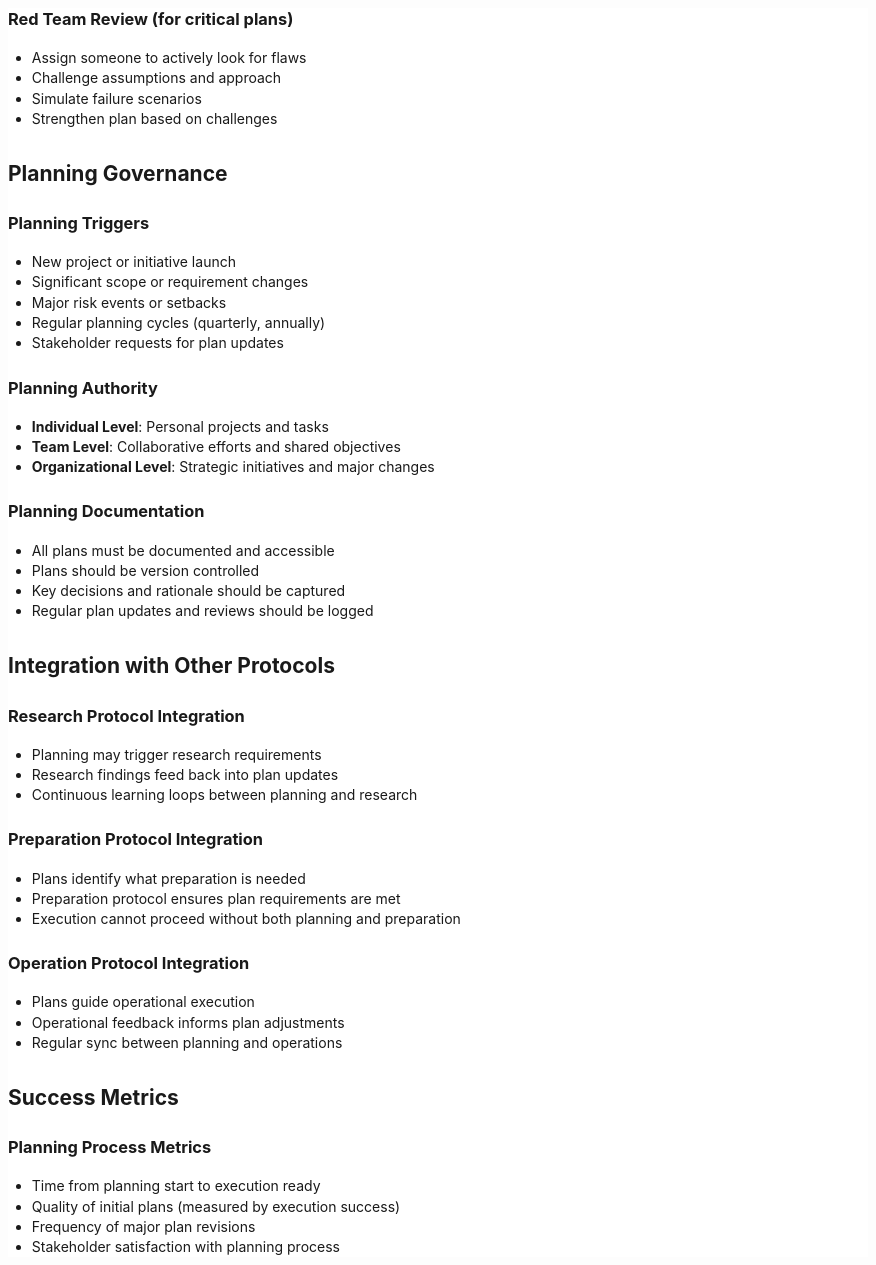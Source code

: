 ### Red Team Review (for critical plans)
- Assign someone to actively look for flaws
- Challenge assumptions and approach
- Simulate failure scenarios
- Strengthen plan based on challenges

## Planning Governance

### Planning Triggers
- New project or initiative launch
- Significant scope or requirement changes
- Major risk events or setbacks
- Regular planning cycles (quarterly, annually)
- Stakeholder requests for plan updates

### Planning Authority
- **Individual Level**: Personal projects and tasks
- **Team Level**: Collaborative efforts and shared objectives
- **Organizational Level**: Strategic initiatives and major changes

### Planning Documentation
- All plans must be documented and accessible
- Plans should be version controlled
- Key decisions and rationale should be captured
- Regular plan updates and reviews should be logged

## Integration with Other Protocols

### Research Protocol Integration
- Planning may trigger research requirements
- Research findings feed back into plan updates
- Continuous learning loops between planning and research

### Preparation Protocol Integration
- Plans identify what preparation is needed
- Preparation protocol ensures plan requirements are met
- Execution cannot proceed without both planning and preparation

### Operation Protocol Integration
- Plans guide operational execution
- Operational feedback informs plan adjustments
- Regular sync between planning and operations

## Success Metrics

### Planning Process Metrics
- Time from planning start to execution ready
- Quality of initial plans (measured by execution success)
- Frequency of major plan revisions
- Stakeholder satisfaction with planning process

